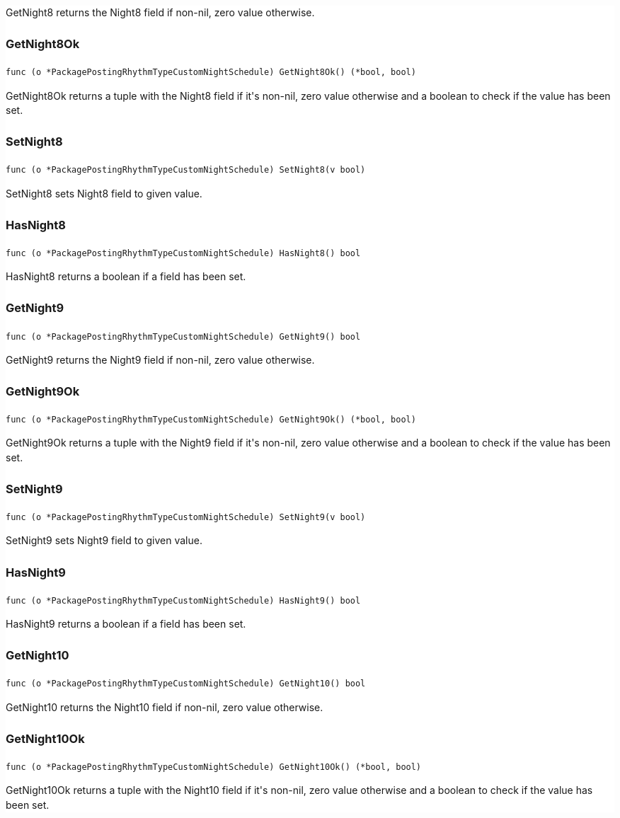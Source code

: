 GetNight8 returns the Night8 field if non-nil, zero value otherwise.

### GetNight8Ok

`func (o *PackagePostingRhythmTypeCustomNightSchedule) GetNight8Ok() (*bool, bool)`

GetNight8Ok returns a tuple with the Night8 field if it's non-nil, zero value otherwise
and a boolean to check if the value has been set.

### SetNight8

`func (o *PackagePostingRhythmTypeCustomNightSchedule) SetNight8(v bool)`

SetNight8 sets Night8 field to given value.

### HasNight8

`func (o *PackagePostingRhythmTypeCustomNightSchedule) HasNight8() bool`

HasNight8 returns a boolean if a field has been set.

### GetNight9

`func (o *PackagePostingRhythmTypeCustomNightSchedule) GetNight9() bool`

GetNight9 returns the Night9 field if non-nil, zero value otherwise.

### GetNight9Ok

`func (o *PackagePostingRhythmTypeCustomNightSchedule) GetNight9Ok() (*bool, bool)`

GetNight9Ok returns a tuple with the Night9 field if it's non-nil, zero value otherwise
and a boolean to check if the value has been set.

### SetNight9

`func (o *PackagePostingRhythmTypeCustomNightSchedule) SetNight9(v bool)`

SetNight9 sets Night9 field to given value.

### HasNight9

`func (o *PackagePostingRhythmTypeCustomNightSchedule) HasNight9() bool`

HasNight9 returns a boolean if a field has been set.

### GetNight10

`func (o *PackagePostingRhythmTypeCustomNightSchedule) GetNight10() bool`

GetNight10 returns the Night10 field if non-nil, zero value otherwise.

### GetNight10Ok

`func (o *PackagePostingRhythmTypeCustomNightSchedule) GetNight10Ok() (*bool, bool)`

GetNight10Ok returns a tuple with the Night10 field if it's non-nil, zero value otherwise
and a boolean to check if the value has been set.
